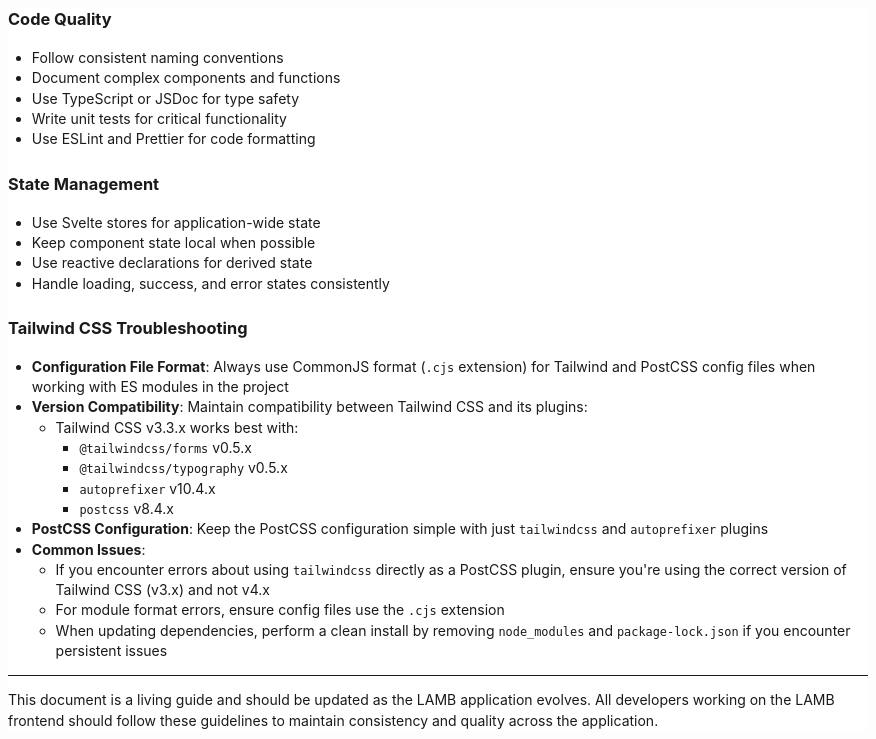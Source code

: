 ### Code Quality
- Follow consistent naming conventions
- Document complex components and functions
- Use TypeScript or JSDoc for type safety
- Write unit tests for critical functionality
- Use ESLint and Prettier for code formatting

### State Management
- Use Svelte stores for application-wide state
- Keep component state local when possible
- Use reactive declarations for derived state
- Handle loading, success, and error states consistently

### Tailwind CSS Troubleshooting

- **Configuration File Format**: Always use CommonJS format (`.cjs` extension) for Tailwind and PostCSS config files when working with ES modules in the project
- **Version Compatibility**: Maintain compatibility between Tailwind CSS and its plugins:
  - Tailwind CSS v3.3.x works best with:
    - `@tailwindcss/forms` v0.5.x
    - `@tailwindcss/typography` v0.5.x
    - `autoprefixer` v10.4.x
    - `postcss` v8.4.x
- **PostCSS Configuration**: Keep the PostCSS configuration simple with just `tailwindcss` and `autoprefixer` plugins
- **Common Issues**:
  - If you encounter errors about using `tailwindcss` directly as a PostCSS plugin, ensure you're using the correct version of Tailwind CSS (v3.x) and not v4.x
  - For module format errors, ensure config files use the `.cjs` extension
  - When updating dependencies, perform a clean install by removing `node_modules` and `package-lock.json` if you encounter persistent issues

---

This document is a living guide and should be updated as the LAMB application evolves. All developers working on the LAMB frontend should follow these guidelines to maintain consistency and quality across the application.
